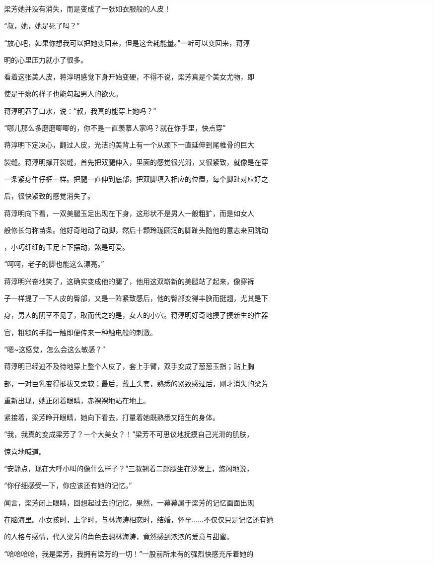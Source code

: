 梁芳她并没有消失，而是变成了一张如衣服般的人皮！

“叔，她，她是死了吗？”

“放心吧，如果你想我可以把她变回来，但是这会耗能量。”一听可以变回来，蒋淳

明的心里压力就小了很多。

看着这张美人皮，蒋淳明感觉下身开始变硬，不得不说，梁芳真是个美女尤物，即

使是干瘪的样子也能勾起男人的欲火。

蒋淳明吞了口水，说：“叔，我真的能穿上她吗？”

“哪儿那么多磨磨唧唧的，你不是一直羡慕人家吗？就在你手里，快点穿”

蒋淳明下定决心，翻过人皮，光洁的美背上有一个从颈下一直延伸到尾椎骨的巨大

裂缝。蒋淳明撑开裂缝，首先把双腿伸入，里面的感觉很光滑，又很紧致，就像是在穿

一条紧身牛仔裤一样。把腿一直伸到底部，把双脚填入相应的位置，每个脚趾对应好之

后，很快紧致的感觉消失了。

蒋淳明向下看，一双美腿玉足出现在下身，这形状不是男人一般粗犷，而是如女人

般修长匀称苗条。他好奇地动了动脚，然后十颗玲珑圆润的脚趾头随他的意志来回跳动

，小巧纤细的玉足上下摆动，煞是可爱。

“呵呵，老子的脚也能这么漂亮。”

蒋淳明兴奋地笑了，这确实变成他的腿了，他用这双崭新的美腿站了起来，像穿裤

子一样提了一下人皮的臀部，又是一阵紧致感后，他的臀部变得丰腴而挺翘，尤其是下

身，男人的阴茎不见了，取而代之的是，女人的小穴。蒋淳明好奇地摸了摸新生的性器

官，粗糙的手指一触即便传来一种触电般的刺激。

“嗯~这感觉，怎么会这么敏感？”

蒋淳明已经迫不及待地穿上整个人皮了，套上手臂，双手变成了葱葱玉指；贴上胸

部，一对巨乳变得挺拔又柔软；最后，戴上头套，熟悉的紧致感过后，刚才消失的梁芳

重新出现，她正闭着眼睛，赤裸裸地站在地上。

紧接着，梁芳睁开眼睛，她向下看去，打量着她既熟悉又陌生的身体。

“我，我真的变成梁芳了？一个大美女？！”梁芳不可思议地抚摸自己光滑的肌肤，

惊喜地喊道。

“安静点，现在大呼小叫的像什么样子？”三叔翘着二郎腿坐在沙发上，悠闲地说，

“你仔细感受一下，你应该还有她的记忆。”

闻言，梁芳闭上眼睛，回想起过去的记忆，果然，一幕幕属于梁芳的记忆画面出现

在脑海里。小女孩时，上学时，与林海涛相恋时，结婚，怀孕……不仅仅只是记忆还有她

的人格与感情，代入梁芳的角色去想林海涛，竟然感到浓浓的爱意与甜蜜。

“哈哈哈哈，我是梁芳，我拥有梁芳的一切！”一股前所未有的强烈快感充斥着她的
